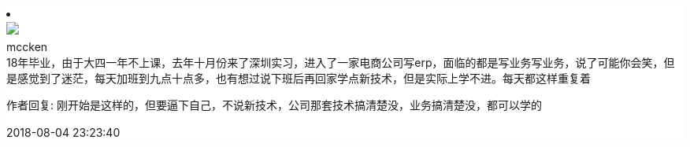 </div>
</li>
<li>
<div class="_2sjJGcOH_0"><img src="https://static001.geekbang.org/account/avatar/00/12/38/cb/ba876d45.jpg"
  class="_3FLYR4bF_0">
<div class="_36ChpWj4_0">
  <div class="_2zFoi7sd_0"><span>mccken</span>
  </div>
  <div class="_2_QraFYR_0">18年毕业，由于大四一年不上课，去年十月份来了深圳实习，进入了一家电商公司写erp，面临的都是写业务写业务，说了可能你会笑，但是感觉到了迷茫，每天加班到九点十点多，也有想过说下班后再回家学点新技术，但是实际上学不进。每天都这样重复着</div>
  <div class="_10o3OAxT_0">
    <p class="_3KxQPN3V_0">作者回复: 刚开始是这样的，但要逼下自己，不说新技术，公司那套技术搞清楚没，业务搞清楚没，都可以学的</p>
  </div>
  <div class="_3klNVc4Z_0">
    <div class="_3Hkula0k_0">2018-08-04 23:23:40</div>
  </div>
</div>
</div>
</li>
</ul>